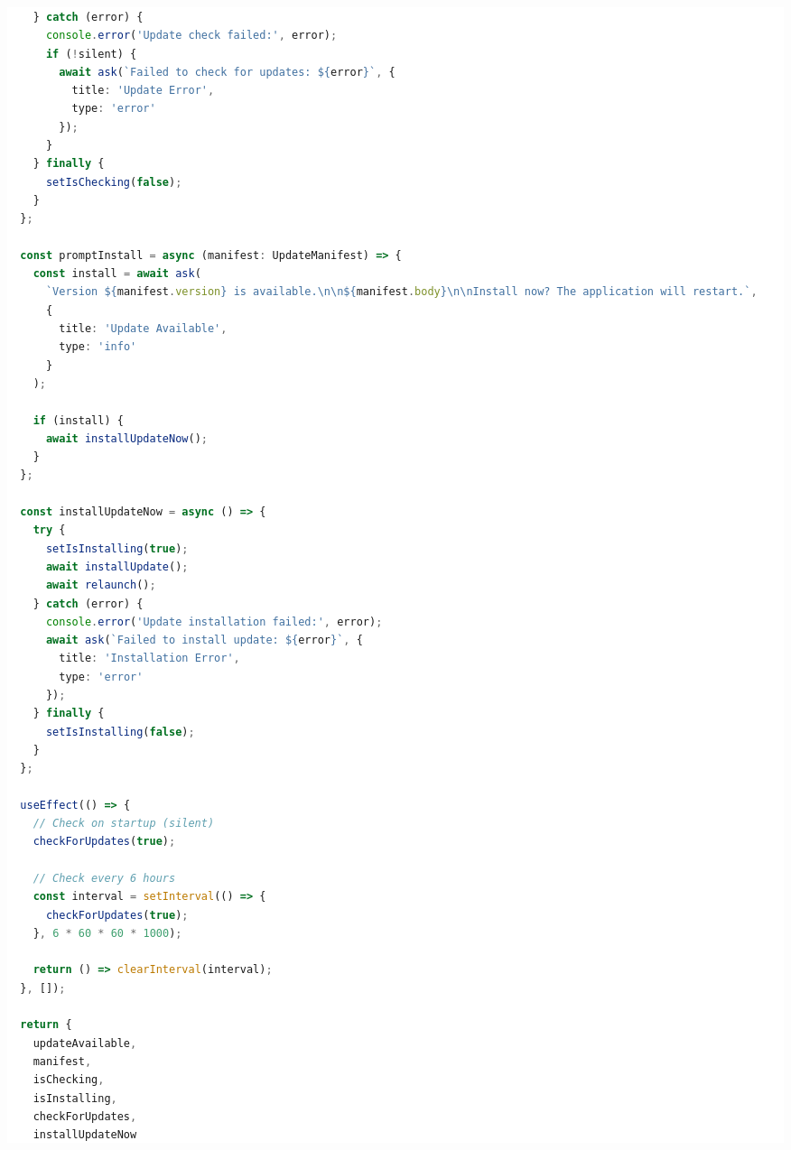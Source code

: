 ```typescript
    } catch (error) {
      console.error('Update check failed:', error);
      if (!silent) {
        await ask(`Failed to check for updates: ${error}`, {
          title: 'Update Error',
          type: 'error'
        });
      }
    } finally {
      setIsChecking(false);
    }
  };

  const promptInstall = async (manifest: UpdateManifest) => {
    const install = await ask(
      `Version ${manifest.version} is available.\n\n${manifest.body}\n\nInstall now? The application will restart.`,
      {
        title: 'Update Available',
        type: 'info'
      }
    );

    if (install) {
      await installUpdateNow();
    }
  };

  const installUpdateNow = async () => {
    try {
      setIsInstalling(true);
      await installUpdate();
      await relaunch();
    } catch (error) {
      console.error('Update installation failed:', error);
      await ask(`Failed to install update: ${error}`, {
        title: 'Installation Error',
        type: 'error'
      });
    } finally {
      setIsInstalling(false);
    }
  };

  useEffect(() => {
    // Check on startup (silent)
    checkForUpdates(true);

    // Check every 6 hours
    const interval = setInterval(() => {
      checkForUpdates(true);
    }, 6 * 60 * 60 * 1000);

    return () => clearInterval(interval);
  }, []);

  return {
    updateAvailable,
    manifest,
    isChecking,
    isInstalling,
    checkForUpdates,
    installUpdateNow
```